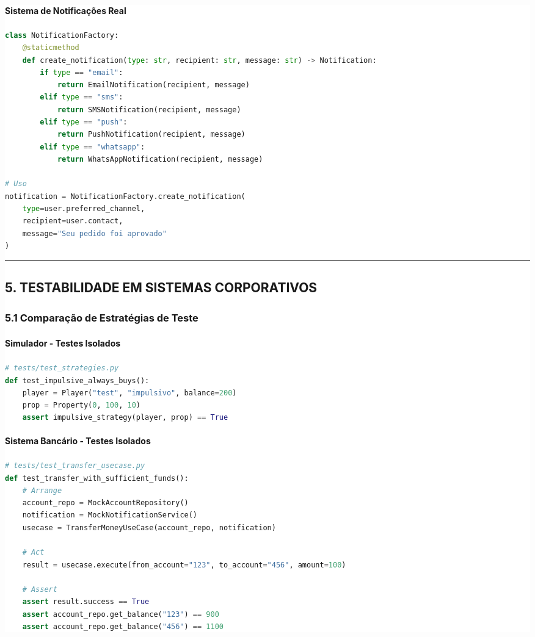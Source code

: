 #### **Sistema de Notificações Real**
```python
class NotificationFactory:
    @staticmethod
    def create_notification(type: str, recipient: str, message: str) -> Notification:
        if type == "email":
            return EmailNotification(recipient, message)
        elif type == "sms":
            return SMSNotification(recipient, message)
        elif type == "push":
            return PushNotification(recipient, message)
        elif type == "whatsapp":
            return WhatsAppNotification(recipient, message)

# Uso
notification = NotificationFactory.create_notification(
    type=user.preferred_channel,
    recipient=user.contact,
    message="Seu pedido foi aprovado"
)
```

---

## 5. TESTABILIDADE EM SISTEMAS CORPORATIVOS

### 5.1 Comparação de Estratégias de Teste

#### **Simulador - Testes Isolados**
```python
# tests/test_strategies.py
def test_impulsive_always_buys():
    player = Player("test", "impulsivo", balance=200)
    prop = Property(0, 100, 10)
    assert impulsive_strategy(player, prop) == True
```

#### **Sistema Bancário - Testes Isolados**
```python
# tests/test_transfer_usecase.py
def test_transfer_with_sufficient_funds():
    # Arrange
    account_repo = MockAccountRepository()
    notification = MockNotificationService()
    usecase = TransferMoneyUseCase(account_repo, notification)
    
    # Act
    result = usecase.execute(from_account="123", to_account="456", amount=100)
    
    # Assert
    assert result.success == True
    assert account_repo.get_balance("123") == 900
    assert account_repo.get_balance("456") == 1100
```
